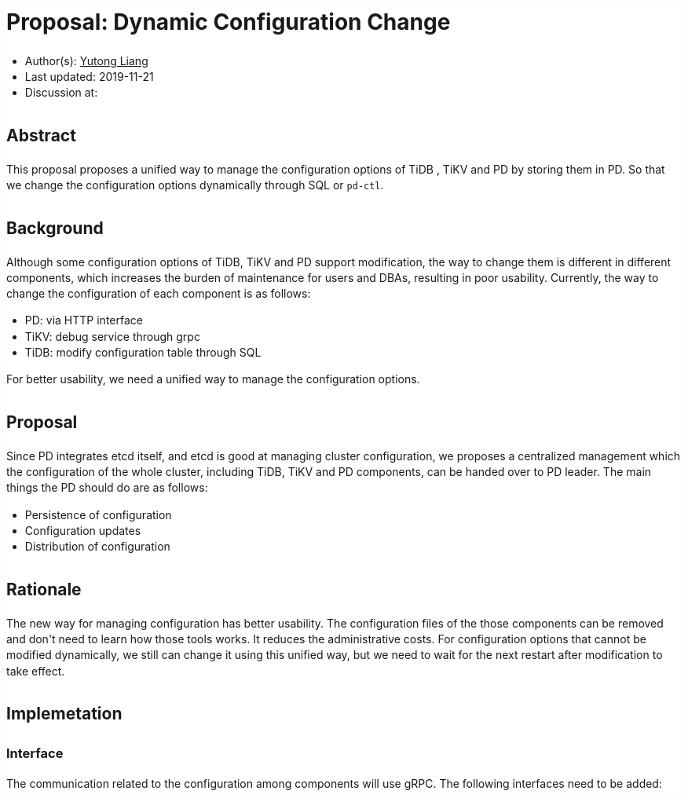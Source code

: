 # Proposal: Dynamic Configuration Change

- Author(s):     [Yutong Liang](https://github.com/rleungx)
- Last updated:  2019-11-21
- Discussion at:

## Abstract

This proposal proposes a unified way to manage the configuration options of TiDB
, TiKV and PD by storing them in PD. So that we change the configuration options
dynamically through SQL or `pd-ctl`.

## Background

Although some configuration options of TiDB, TiKV and PD support modification,
the way to change them is different in different components, which increases the
burden of maintenance for users and DBAs, resulting in poor usability.
Currently, the way to change the configuration of each component is as follows:

- PD: via HTTP interface
- TiKV: debug service through grpc
- TiDB: modify configuration table through SQL

For better usability, we need a unified way to manage the configuration options.

## Proposal

Since PD integrates etcd itself, and etcd is good at managing cluster
configuration, we proposes a centralized management which the configuration of
the whole cluster, including TiDB, TiKV and PD components, can be handed over to
PD leader. The main things the PD should do are as follows:

- Persistence of configuration
- Configuration updates
- Distribution of configuration

## Rationale

The new way for managing configuration has better usability. The configuration
files of the those components can be removed and don't need to learn how those
tools works. It reduces the administrative costs. For configuration options that
cannot be modified dynamically, we still can change it using this unified way,
but we need to wait for the next restart after modification to take effect.

## Implemetation

### Interface

The communication related to the configuration among components will use gRPC.
The following interfaces need to be added:
